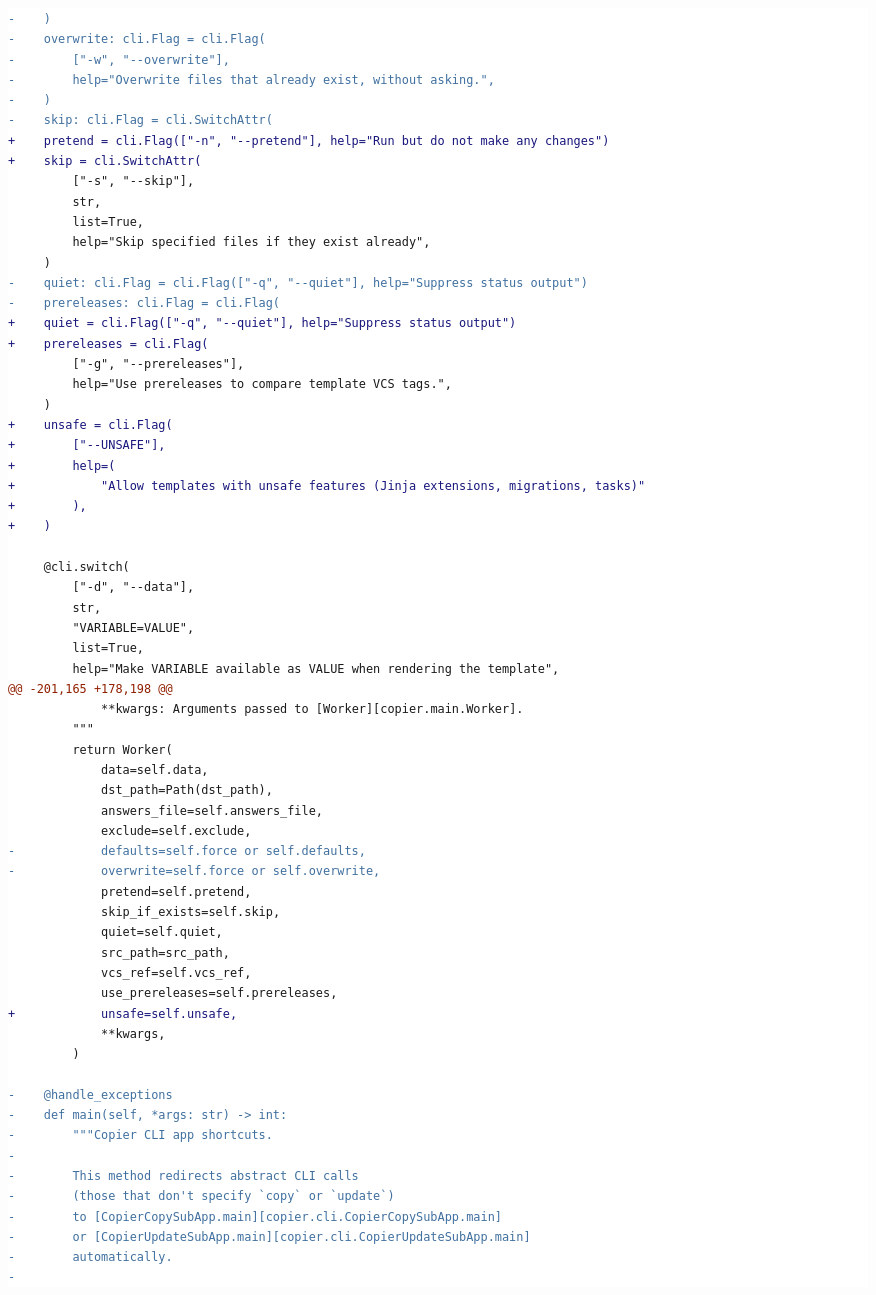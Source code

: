 ```diff
-    )
-    overwrite: cli.Flag = cli.Flag(
-        ["-w", "--overwrite"],
-        help="Overwrite files that already exist, without asking.",
-    )
-    skip: cli.Flag = cli.SwitchAttr(
+    pretend = cli.Flag(["-n", "--pretend"], help="Run but do not make any changes")
+    skip = cli.SwitchAttr(
         ["-s", "--skip"],
         str,
         list=True,
         help="Skip specified files if they exist already",
     )
-    quiet: cli.Flag = cli.Flag(["-q", "--quiet"], help="Suppress status output")
-    prereleases: cli.Flag = cli.Flag(
+    quiet = cli.Flag(["-q", "--quiet"], help="Suppress status output")
+    prereleases = cli.Flag(
         ["-g", "--prereleases"],
         help="Use prereleases to compare template VCS tags.",
     )
+    unsafe = cli.Flag(
+        ["--UNSAFE"],
+        help=(
+            "Allow templates with unsafe features (Jinja extensions, migrations, tasks)"
+        ),
+    )
 
     @cli.switch(
         ["-d", "--data"],
         str,
         "VARIABLE=VALUE",
         list=True,
         help="Make VARIABLE available as VALUE when rendering the template",
@@ -201,165 +178,198 @@
             **kwargs: Arguments passed to [Worker][copier.main.Worker].
         """
         return Worker(
             data=self.data,
             dst_path=Path(dst_path),
             answers_file=self.answers_file,
             exclude=self.exclude,
-            defaults=self.force or self.defaults,
-            overwrite=self.force or self.overwrite,
             pretend=self.pretend,
             skip_if_exists=self.skip,
             quiet=self.quiet,
             src_path=src_path,
             vcs_ref=self.vcs_ref,
             use_prereleases=self.prereleases,
+            unsafe=self.unsafe,
             **kwargs,
         )
 
-    @handle_exceptions
-    def main(self, *args: str) -> int:
-        """Copier CLI app shortcuts.
-
-        This method redirects abstract CLI calls
-        (those that don't specify `copy` or `update`)
-        to [CopierCopySubApp.main][copier.cli.CopierCopySubApp.main]
-        or [CopierUpdateSubApp.main][copier.cli.CopierUpdateSubApp.main]
-        automatically.
-
```